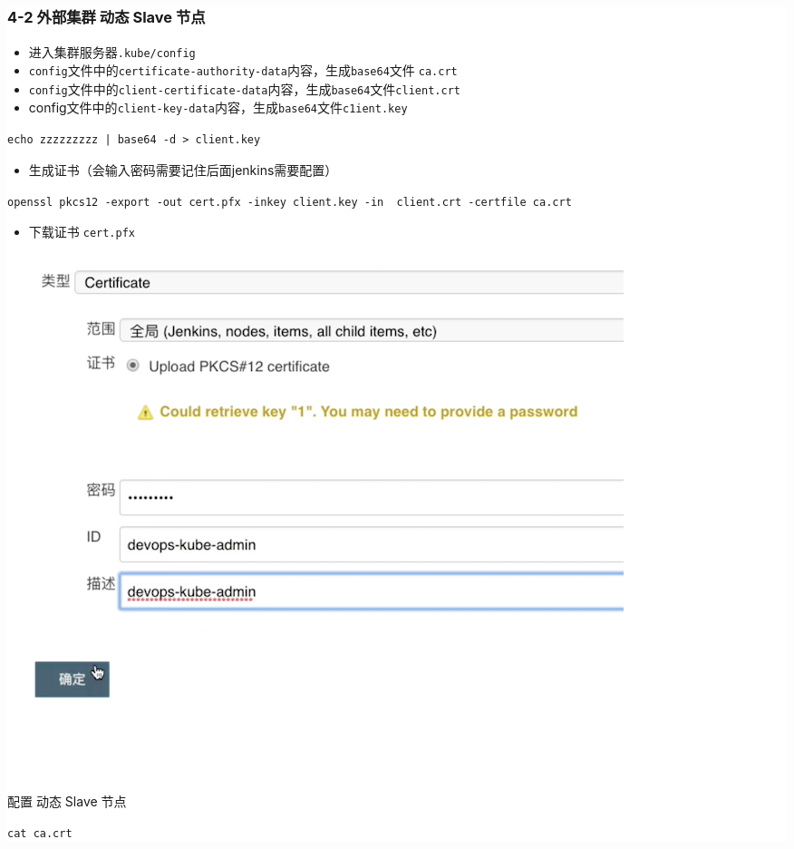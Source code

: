 ### 4-2 外部集群 动态 Slave 节点

* 进入集群服务器`.kube/config`
* `config`文件中的`certificate-authority-data`内容，生成`base64`文件 `ca.crt` 
* `config`文件中的`client-certificate-data`内容，生成`base64`文件`client.crt`
* config文件中的`client-key-data`内容，生成`base64`文件`c1ient.key` 

`echo zzzzzzzzz | base64 -d > client.key` 

* 生成证书（会输入密码需要记住后面jenkins需要配置） 


`openssl pkcs12 -export -out cert.pfx -inkey client.key -in  client.crt -certfile ca.crt` 

* 下载证书 `cert.pfx `

![Alt Image Text](../images/chp12_1_8.png "body image")

配置 动态 Slave 节点

`cat ca.crt`
